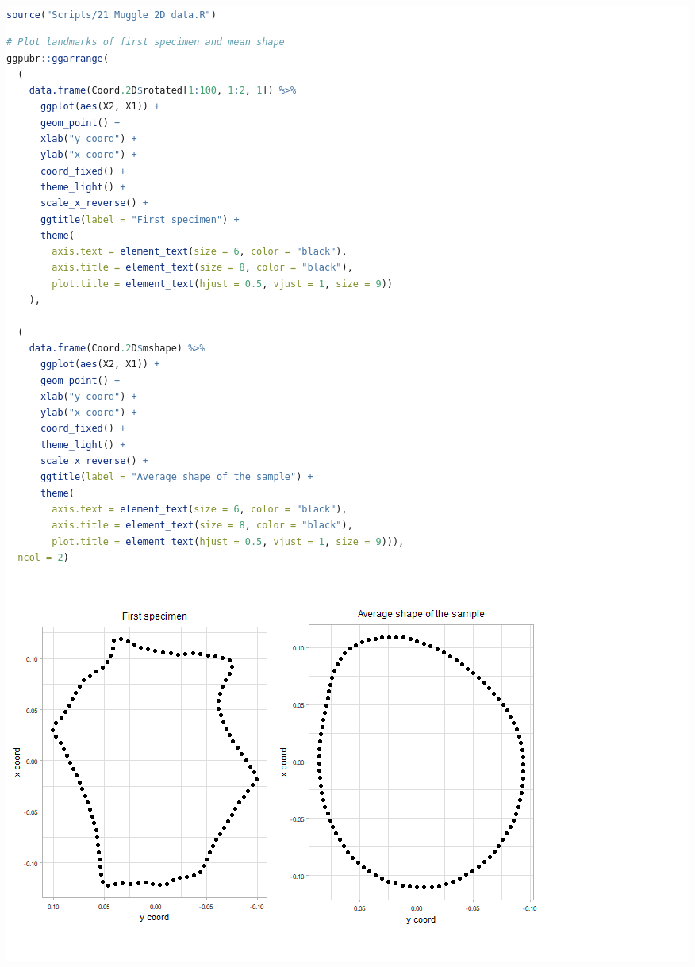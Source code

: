 ``` r
source("Scripts/21 Muggle 2D data.R")
```

``` r
# Plot landmarks of first specimen and mean shape
ggpubr::ggarrange(
  (
    data.frame(Coord.2D$rotated[1:100, 1:2, 1]) %>% 
      ggplot(aes(X2, X1)) +
      geom_point() +
      xlab("y coord") +
      ylab("x coord") +
      coord_fixed() +
      theme_light() +
      scale_x_reverse() +
      ggtitle(label = "First specimen") +
      theme(
        axis.text = element_text(size = 6, color = "black"),
        axis.title = element_text(size = 8, color = "black"),
        plot.title = element_text(hjust = 0.5, vjust = 1, size = 9))
    ),
  
  (
    data.frame(Coord.2D$mshape) %>% 
      ggplot(aes(X2, X1)) +
      geom_point() +
      xlab("y coord") +
      ylab("x coord") +
      coord_fixed() +
      theme_light() +
      scale_x_reverse() +
      ggtitle(label = "Average shape of the sample") +
      theme(
        axis.text = element_text(size = 6, color = "black"),
        axis.title = element_text(size = 8, color = "black"),
        plot.title = element_text(hjust = 0.5, vjust = 1, size = 9))),
  ncol = 2)
```

![](Backed-Flakes-Categories_files/figure-gfm/unnamed-chunk-5-1.png)